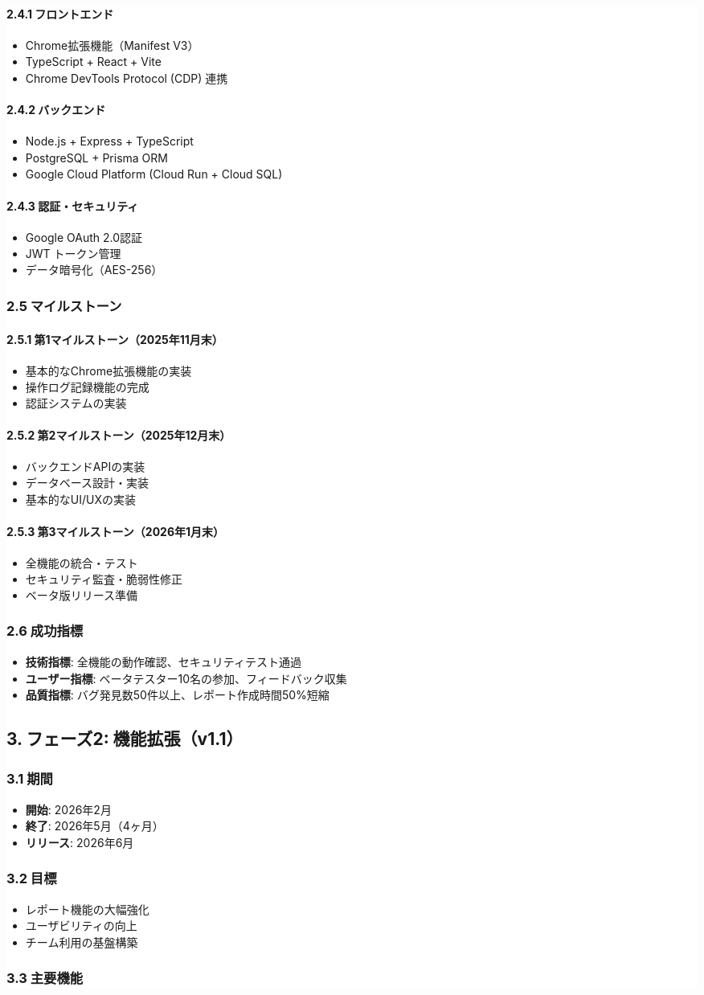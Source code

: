 #### 2.4.1 フロントエンド
- Chrome拡張機能（Manifest V3）
- TypeScript + React + Vite
- Chrome DevTools Protocol (CDP) 連携

#### 2.4.2 バックエンド
- Node.js + Express + TypeScript
- PostgreSQL + Prisma ORM
- Google Cloud Platform (Cloud Run + Cloud SQL)

#### 2.4.3 認証・セキュリティ
- Google OAuth 2.0認証
- JWT トークン管理
- データ暗号化（AES-256）

### 2.5 マイルストーン

#### 2.5.1 第1マイルストーン（2025年11月末）
- 基本的なChrome拡張機能の実装
- 操作ログ記録機能の完成
- 認証システムの実装

#### 2.5.2 第2マイルストーン（2025年12月末）
- バックエンドAPIの実装
- データベース設計・実装
- 基本的なUI/UXの実装

#### 2.5.3 第3マイルストーン（2026年1月末）
- 全機能の統合・テスト
- セキュリティ監査・脆弱性修正
- ベータ版リリース準備

### 2.6 成功指標
- **技術指標**: 全機能の動作確認、セキュリティテスト通過
- **ユーザー指標**: ベータテスター10名の参加、フィードバック収集
- **品質指標**: バグ発見数50件以上、レポート作成時間50%短縮

## 3. フェーズ2: 機能拡張（v1.1）

### 3.1 期間
- **開始**: 2026年2月
- **終了**: 2026年5月（4ヶ月）
- **リリース**: 2026年6月

### 3.2 目標
- レポート機能の大幅強化
- ユーザビリティの向上
- チーム利用の基盤構築

### 3.3 主要機能
